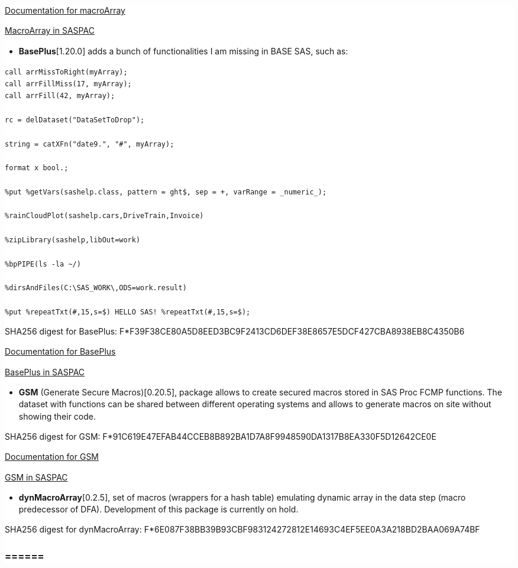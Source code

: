 [Documentation for macroArray](https://github.com/yabwon/SAS_PACKAGES/blob/main/packages/macroarray.md "Documentation for macroArray")

[MacroArray in SASPAC](https://github.com/SASPAC/macroarray "MacroArray in SASPAC")

- **BasePlus**\[1.20.0\] adds a bunch of functionalities I am missing in BASE SAS, such as:
```sas
call arrMissToRight(myArray); 
call arrFillMiss(17, myArray); 
call arrFill(42, myArray); 

rc = delDataset("DataSetToDrop"); 

string = catXFn("date9.", "#", myArray);

format x bool.;

%put %getVars(sashelp.class, pattern = ght$, sep = +, varRange = _numeric_);

%rainCloudPlot(sashelp.cars,DriveTrain,Invoice)

%zipLibrary(sashelp,libOut=work)

%bpPIPE(ls -la ~/)

%dirsAndFiles(C:\SAS_WORK\,ODS=work.result)

%put %repeatTxt(#,15,s=$) HELLO SAS! %repeatTxt(#,15,s=$);
```
SHA256 digest for BasePlus: F*F39F38CE80A5D8EED3BC9F2413CD6DEF38E8657E5DCF427CBA8938EB8C4350B6

[Documentation for BasePlus](https://github.com/yabwon/SAS_PACKAGES/blob/main/packages/baseplus.md "Documentation for BasePlus")

[BasePlus in SASPAC](https://github.com/SASPAC/baseplus "BasePlus in SASPAC")

- **GSM** (Generate Secure Macros)\[0.20.5\], package allows
 to create secured macros stored in SAS Proc FCMP functions.
 The dataset with functions can be shared between different operating systems
 and allows to generate macros on site without showing their code.

SHA256 digest for GSM: F*91C619E47EFAB44CCEB8B892BA1D7A8F9948590DA1317B8EA330F5D12642CE0E

[Documentation for GSM](https://github.com/yabwon/SAS_PACKAGES/blob/main/packages/gsm.md "Documentation for GSM")

[GSM in SASPAC](https://github.com/SASPAC/gsm "GSM in SASPAC")

- **dynMacroArray**\[0.2.5\], set of macros (wrappers for a hash table) emulating dynamic array in the data step (macro predecessor of DFA). Development of this package is currently on hold.

SHA256 digest for dynMacroArray: F*6E087F38BB39B93CBF983124272812E14693C4EF5EE0A3A218BD2BAA069A74BF

### ======
